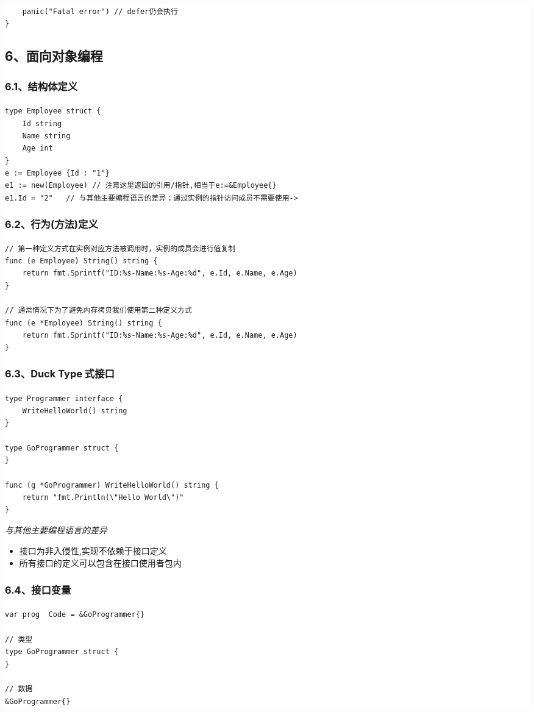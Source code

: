 ```$xslt
	panic("Fatal error") // defer仍会执行
}
```
## 6、面向对象编程
### 6.1、结构体定义
```$xslt
type Employee struct {
	Id string
	Name string
	Age int
}
e := Employee {Id : "1"}
e1 := new(Employee) // 注意这里返回的引用/指针,相当于e:=&Employee{}
e1.Id = "2"   // 与其他主要编程语言的差异；通过实例的指针访问成员不需要使用->
```
### 6.2、行为(方法)定义
```$xslt
// 第一种定义方式在实例对应方法被调用时，实例的成员会进行值复制
func (e Employee) String() string {
    return fmt.Sprintf("ID:%s-Name:%s-Age:%d", e.Id, e.Name, e.Age)
}

// 通常情况下为了避免内存拷贝我们使用第二种定义方式
func (e *Employee) String() string {
	return fmt.Sprintf("ID:%s-Name:%s-Age:%d", e.Id, e.Name, e.Age)
}
```
### 6.3、Duck Type 式接口
```$xslt
type Programmer interface {
	WriteHelloWorld() string
}

type GoProgrammer struct {
}

func (g *GoProgrammer) WriteHelloWorld() string {
	return "fmt.Println(\"Hello World\")"
}
```
*与其他主要编程语言的差异*
* 接口为非入侵性,实现不依赖于接口定义
* 所有接口的定义可以包含在接口使用者包内

### 6.4、接口变量
```$xslt
var prog  Code = &GoProgrammer{} 

// 类型
type GoProgrammer struct {
}

// 数据
&GoProgrammer{}
```
